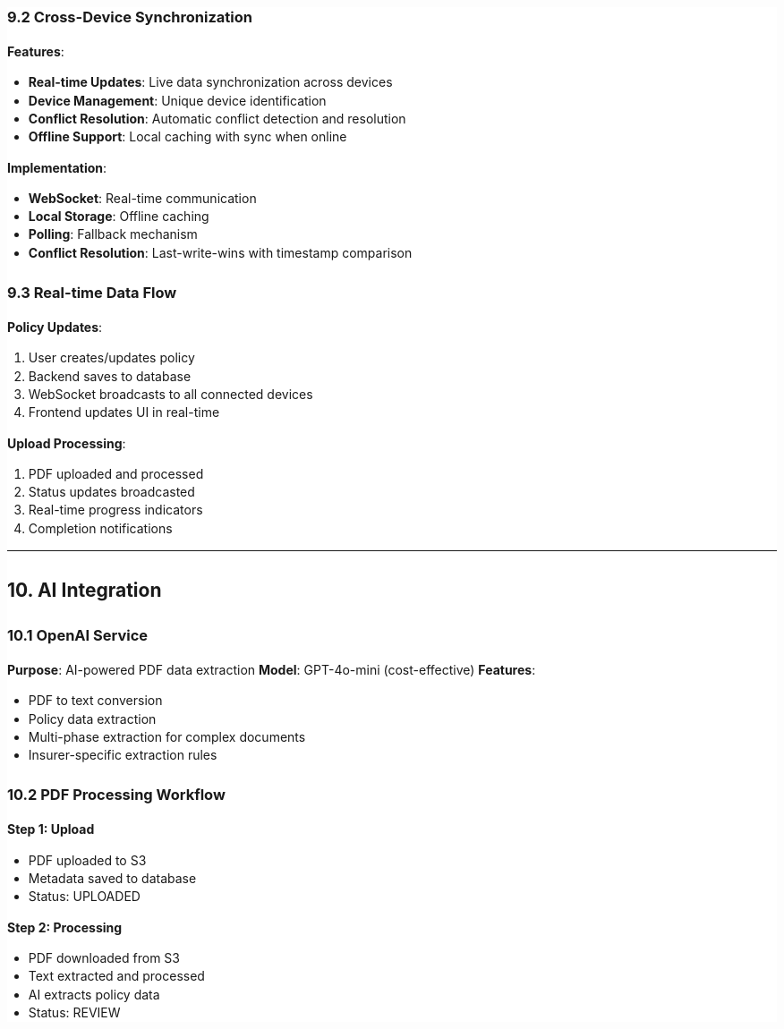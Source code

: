 ### 9.2 Cross-Device Synchronization

**Features**:
- **Real-time Updates**: Live data synchronization across devices
- **Device Management**: Unique device identification
- **Conflict Resolution**: Automatic conflict detection and resolution
- **Offline Support**: Local caching with sync when online

**Implementation**:
- **WebSocket**: Real-time communication
- **Local Storage**: Offline caching
- **Polling**: Fallback mechanism
- **Conflict Resolution**: Last-write-wins with timestamp comparison

### 9.3 Real-time Data Flow

**Policy Updates**:
1. User creates/updates policy
2. Backend saves to database
3. WebSocket broadcasts to all connected devices
4. Frontend updates UI in real-time

**Upload Processing**:
1. PDF uploaded and processed
2. Status updates broadcasted
3. Real-time progress indicators
4. Completion notifications

---

## 10. AI Integration

### 10.1 OpenAI Service

**Purpose**: AI-powered PDF data extraction
**Model**: GPT-4o-mini (cost-effective)
**Features**:
- PDF to text conversion
- Policy data extraction
- Multi-phase extraction for complex documents
- Insurer-specific extraction rules

### 10.2 PDF Processing Workflow

**Step 1: Upload**
- PDF uploaded to S3
- Metadata saved to database
- Status: UPLOADED

**Step 2: Processing**
- PDF downloaded from S3
- Text extracted and processed
- AI extracts policy data
- Status: REVIEW
